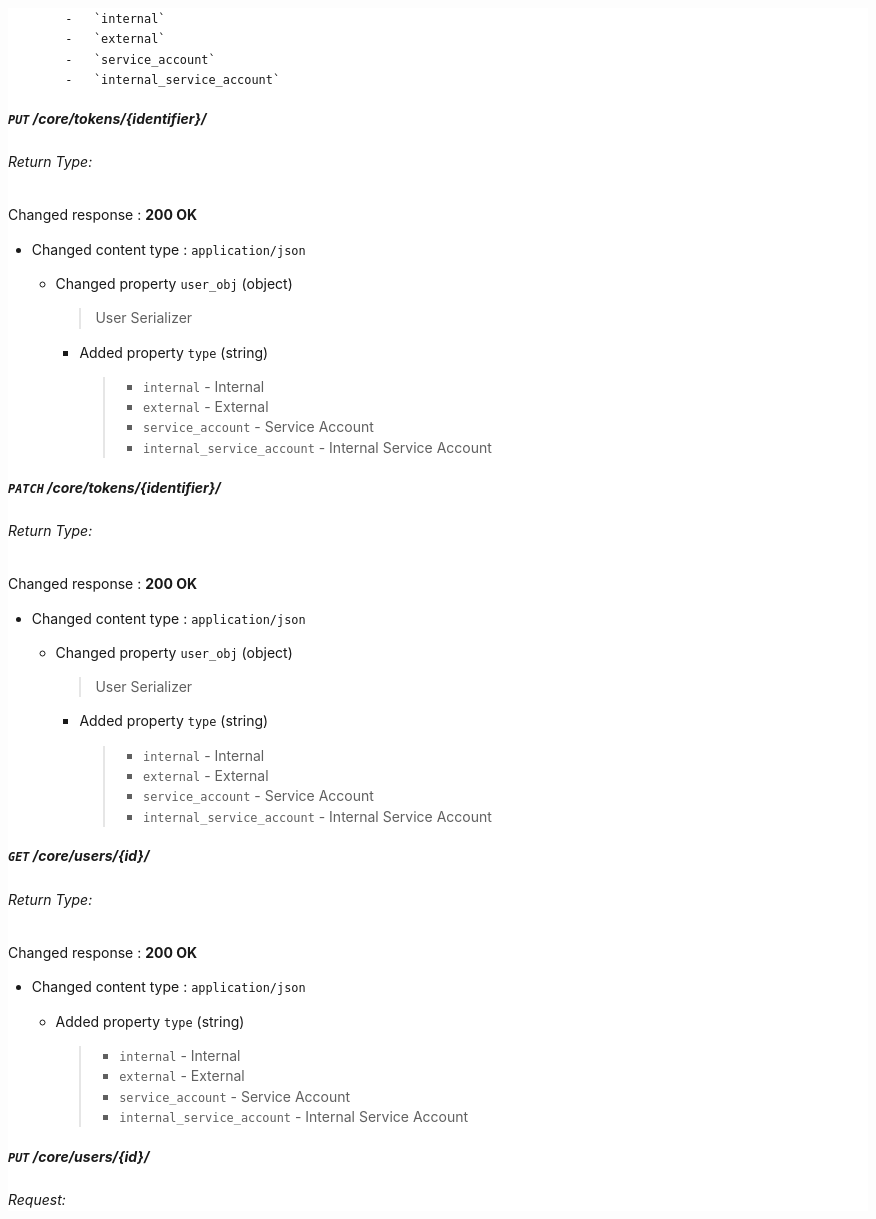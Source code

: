             -   `internal`
            -   `external`
            -   `service_account`
            -   `internal_service_account`

##### `PUT` /core/tokens/&#123;identifier&#125;/

###### Return Type:

Changed response : **200 OK**

-   Changed content type : `application/json`

    -   Changed property `user_obj` (object)

        > User Serializer

        -   Added property `type` (string)
            > -   `internal` - Internal
            > -   `external` - External
            > -   `service_account` - Service Account
            > -   `internal_service_account` - Internal Service Account

##### `PATCH` /core/tokens/&#123;identifier&#125;/

###### Return Type:

Changed response : **200 OK**

-   Changed content type : `application/json`

    -   Changed property `user_obj` (object)

        > User Serializer

        -   Added property `type` (string)
            > -   `internal` - Internal
            > -   `external` - External
            > -   `service_account` - Service Account
            > -   `internal_service_account` - Internal Service Account

##### `GET` /core/users/&#123;id&#125;/

###### Return Type:

Changed response : **200 OK**

-   Changed content type : `application/json`

    -   Added property `type` (string)
        > -   `internal` - Internal
        > -   `external` - External
        > -   `service_account` - Service Account
        > -   `internal_service_account` - Internal Service Account

##### `PUT` /core/users/&#123;id&#125;/

###### Request:
